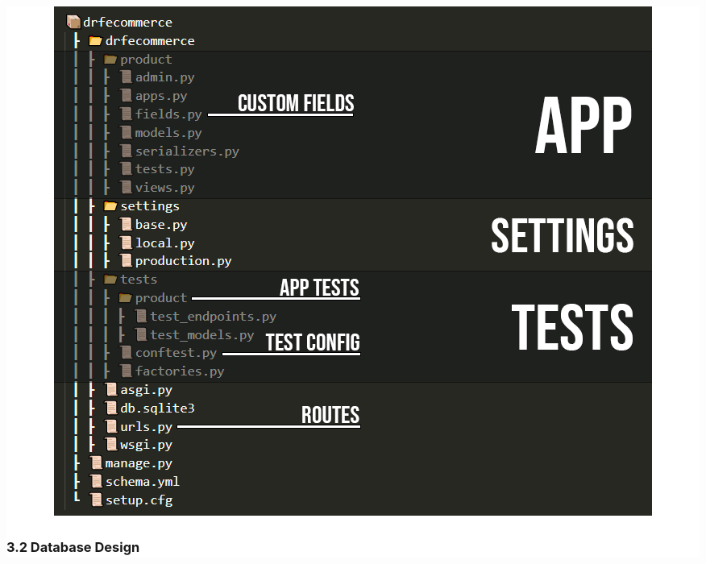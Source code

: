 <div style="text-align:center"><img src="images/folder-structure_v2.png" /></div>



### 3.2 Database Design
